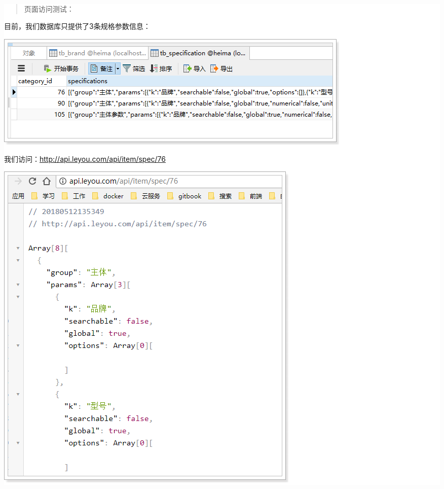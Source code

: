 

> 页面访问测试：

目前，我们数据库只提供了3条规格参数信息：

 ![1526104551227](assets/1526104551227.png)

我们访问：http://api.leyou.com/api/item/spec/76

 ![1526104475036](assets/1526104475036.png)
